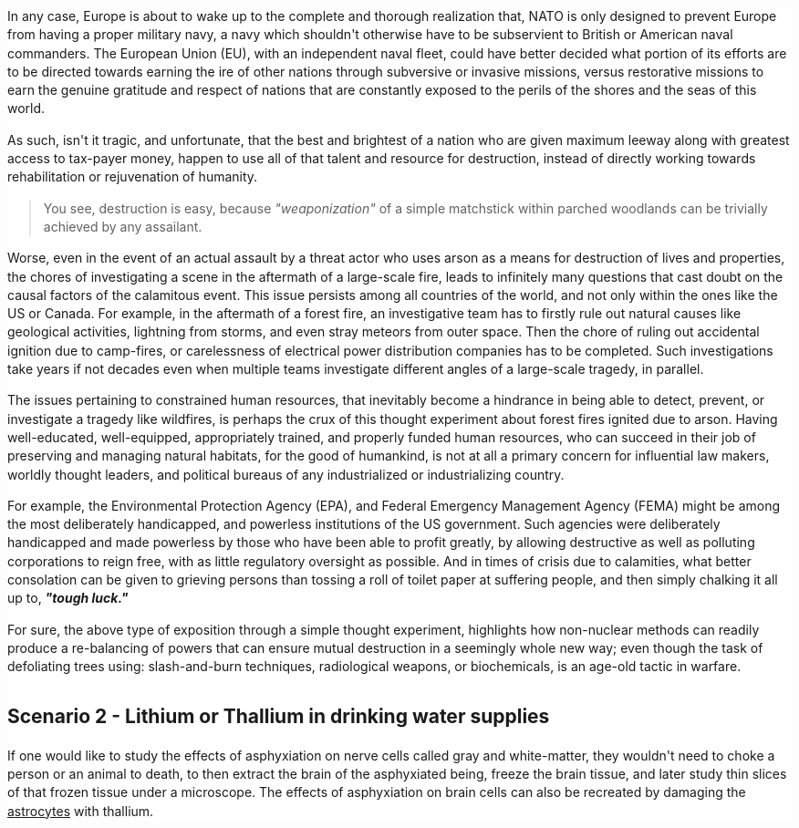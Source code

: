In any case, Europe is about to wake up to the complete and thorough realization that, NATO is only designed to prevent Europe from having a proper military navy, a navy which shouldn't otherwise have to be subservient to British or American naval commanders. The European Union (EU), with an independent naval fleet, could have better decided what portion of its efforts are to be directed towards earning the ire of other nations through subversive or invasive missions, versus restorative missions to earn the genuine gratitude and respect of nations that are constantly exposed to the perils of the shores and the seas of this world.  

As such, isn't it tragic, and unfortunate, that the best and brightest of a nation who are given maximum leeway along with greatest access to tax-payer money, happen to use all of that talent and resource for destruction, instead of directly working towards rehabilitation or rejuvenation of humanity.  

>You see, destruction is easy, because *"weaponization"* of a simple matchstick within parched woodlands can be trivially achieved by any assailant. 

Worse, even in the event of an actual assault by a threat actor who uses arson as a means for destruction of lives and properties, the chores of investigating a scene in the aftermath of a large-scale fire, leads to infinitely many questions that cast doubt on the causal factors of the calamitous event. This issue persists among all countries of the world, and not only within the ones like the US or Canada. For example, in the aftermath of a forest fire, an investigative team has to firstly rule out natural causes like geological activities, lightning from storms, and even stray meteors from outer space. Then the chore of ruling out accidental ignition due to camp-fires, or carelessness of electrical power distribution companies has to be completed. Such investigations take years if not decades even when multiple teams investigate different angles of a large-scale tragedy, in parallel. 

The issues pertaining to constrained human resources, that inevitably become a hindrance in being able to detect, prevent, or investigate a tragedy like wildfires, is perhaps the crux of this thought experiment about forest fires ignited due to arson. Having well-educated, well-equipped, appropriately trained, and properly funded human resources, who can succeed in their job of preserving and managing natural habitats, for the good of humankind, is not at all a primary concern for influential law makers, worldly thought leaders, and political bureaus of any industrialized or industrializing country. 

For example, the Environmental Protection Agency (EPA), and Federal Emergency Management Agency (FEMA) might be among the most deliberately handicapped, and powerless institutions of the US government. Such agencies were deliberately handicapped and made powerless by those who have been able to profit greatly, by allowing destructive as well as polluting corporations to reign free, with as little regulatory oversight as possible. And in times of crisis due to calamities, what better consolation can be given to grieving persons than tossing a roll of toilet paper at suffering people, and then simply chalking it all up to, ***"tough luck."***   

For sure, the above type of exposition through a simple thought experiment, highlights how non-nuclear methods can readily produce a re-balancing of powers that can ensure mutual destruction in a seemingly whole new way; even though the task of defoliating trees using: slash-and-burn techniques, radiological weapons, or biochemicals, is an age-old tactic in warfare.


## Scenario 2 - Lithium or Thallium in drinking water supplies

If one would like to study the effects of asphyxiation on nerve cells called gray and white-matter, they wouldn't need to choke a person or an animal to death, to then extract the brain of the asphyxiated being, freeze the brain tissue, and later study thin slices of that frozen tissue under a microscope. The effects of asphyxiation on brain cells can also be recreated by damaging the [astrocytes](https://en.wikipedia.org/wiki/Astrocyte) with thallium. 
